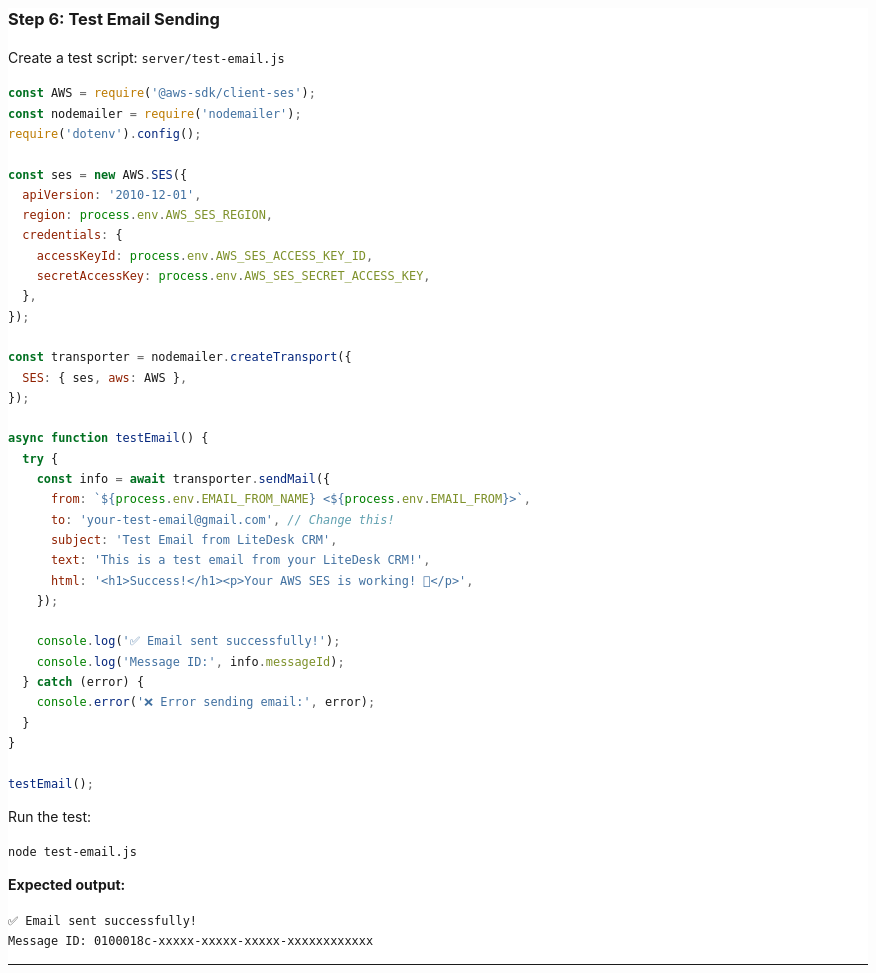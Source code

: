 
### Step 6: Test Email Sending

Create a test script: `server/test-email.js`

```javascript
const AWS = require('@aws-sdk/client-ses');
const nodemailer = require('nodemailer');
require('dotenv').config();

const ses = new AWS.SES({
  apiVersion: '2010-12-01',
  region: process.env.AWS_SES_REGION,
  credentials: {
    accessKeyId: process.env.AWS_SES_ACCESS_KEY_ID,
    secretAccessKey: process.env.AWS_SES_SECRET_ACCESS_KEY,
  },
});

const transporter = nodemailer.createTransport({
  SES: { ses, aws: AWS },
});

async function testEmail() {
  try {
    const info = await transporter.sendMail({
      from: `${process.env.EMAIL_FROM_NAME} <${process.env.EMAIL_FROM}>`,
      to: 'your-test-email@gmail.com', // Change this!
      subject: 'Test Email from LiteDesk CRM',
      text: 'This is a test email from your LiteDesk CRM!',
      html: '<h1>Success!</h1><p>Your AWS SES is working! 🎉</p>',
    });
    
    console.log('✅ Email sent successfully!');
    console.log('Message ID:', info.messageId);
  } catch (error) {
    console.error('❌ Error sending email:', error);
  }
}

testEmail();
```

Run the test:
```bash
node test-email.js
```

**Expected output:**
```
✅ Email sent successfully!
Message ID: 0100018c-xxxxx-xxxxx-xxxxx-xxxxxxxxxxxx
```

---